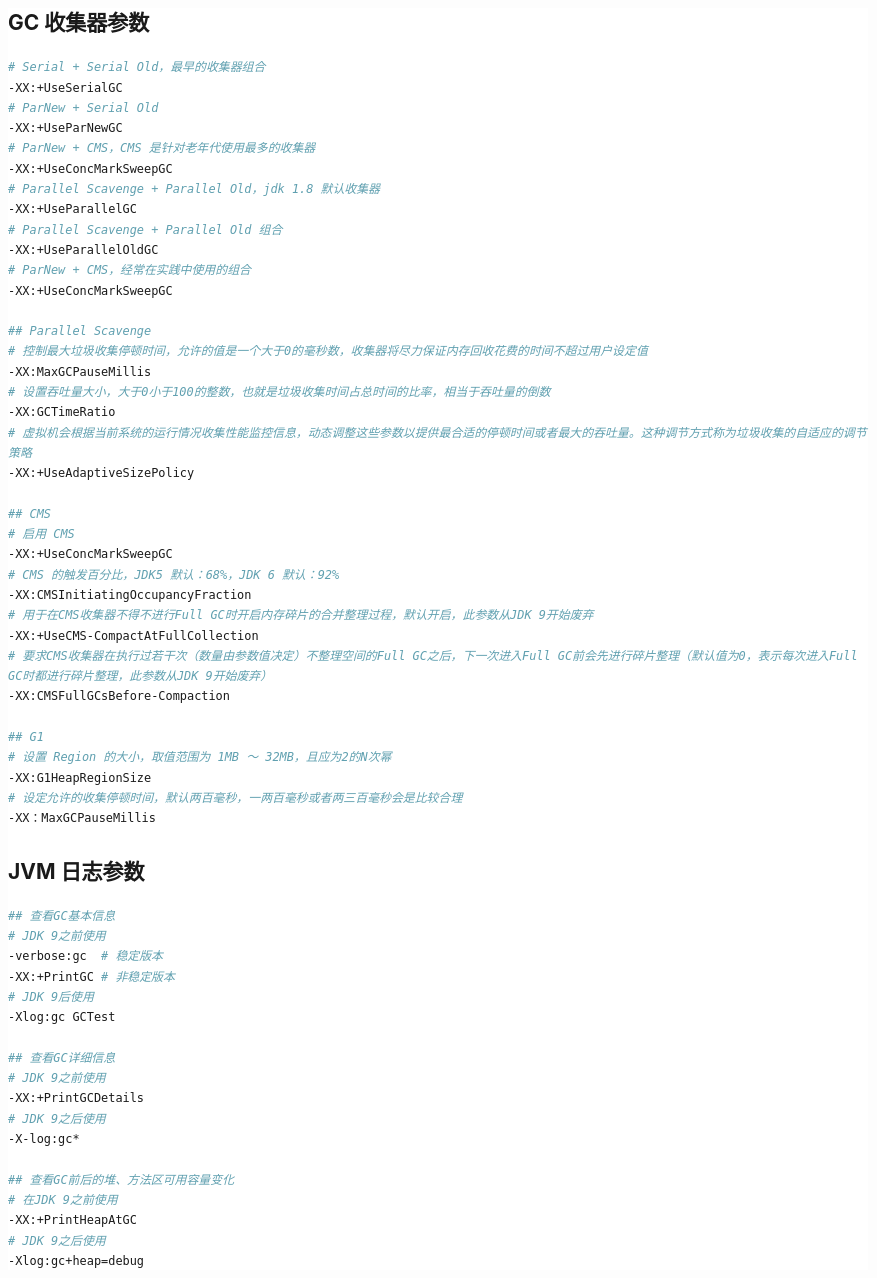 
## GC 收集器参数

```bash
# Serial + Serial Old，最早的收集器组合
-XX:+UseSerialGC
# ParNew + Serial Old
-XX:+UseParNewGC
# ParNew + CMS，CMS 是针对老年代使用最多的收集器
-XX:+UseConcMarkSweepGC
# Parallel Scavenge + Parallel Old，jdk 1.8 默认收集器
-XX:+UseParallelGC
# Parallel Scavenge + Parallel Old 组合
-XX:+UseParallelOldGC
# ParNew + CMS，经常在实践中使用的组合
-XX:+UseConcMarkSweepGC

## Parallel Scavenge
# 控制最大垃圾收集停顿时间，允许的值是一个大于0的毫秒数，收集器将尽力保证内存回收花费的时间不超过用户设定值
-XX:MaxGCPauseMillis
# 设置吞吐量大小，大于0小于100的整数，也就是垃圾收集时间占总时间的比率，相当于吞吐量的倒数
-XX:GCTimeRatio
# 虚拟机会根据当前系统的运行情况收集性能监控信息，动态调整这些参数以提供最合适的停顿时间或者最大的吞吐量。这种调节方式称为垃圾收集的自适应的调节策略
-XX:+UseAdaptiveSizePolicy

## CMS
# 启用 CMS
-XX:+UseConcMarkSweepGC
# CMS 的触发百分比，JDK5 默认：68%，JDK 6 默认：92%
-XX:CMSInitiatingOccupancyFraction
# 用于在CMS收集器不得不进行Full GC时开启内存碎片的合并整理过程，默认开启，此参数从JDK 9开始废弃
-XX:+UseCMS-CompactAtFullCollection
# 要求CMS收集器在执行过若干次（数量由参数值决定）不整理空间的Full GC之后，下一次进入Full GC前会先进行碎片整理（默认值为0，表示每次进入Full GC时都进行碎片整理，此参数从JDK 9开始废弃）
-XX:CMSFullGCsBefore-Compaction

## G1
# 设置 Region 的大小，取值范围为 1MB ～ 32MB，且应为2的N次幂
-XX:G1HeapRegionSize
# 设定允许的收集停顿时间，默认两百毫秒，一两百毫秒或者两三百毫秒会是比较合理
-XX：MaxGCPauseMillis
```

## JVM 日志参数

```bash
## 查看GC基本信息
# JDK 9之前使用
-verbose:gc  # 稳定版本
-XX:+PrintGC # 非稳定版本
# JDK 9后使用
-Xlog:gc GCTest

## 查看GC详细信息
# JDK 9之前使用
-XX:+PrintGCDetails
# JDK 9之后使用
-X-log:gc*

## 查看GC前后的堆、方法区可用容量变化
# 在JDK 9之前使用
-XX:+PrintHeapAtGC
# JDK 9之后使用
-Xlog:gc+heap=debug
```